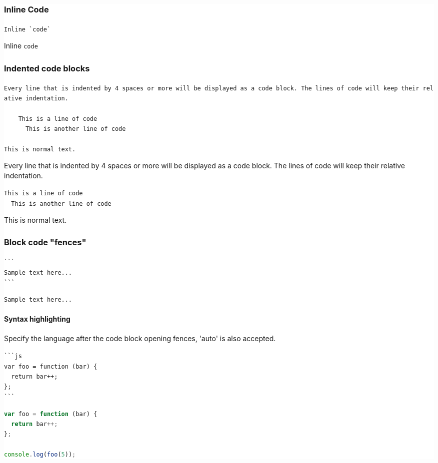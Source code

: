 ### Inline Code

```
Inline `code`
```

Inline `code`

### Indented code blocks



```
Every line that is indented by 4 spaces or more will be displayed as a code block. The lines of code will keep their relative indentation.

    This is a line of code
      This is another line of code

This is normal text.

```

Every line that is indented by 4 spaces or more will be displayed as a code block. The lines of code will keep their relative indentation.

    This is a line of code
      This is another line of code

This is normal text.

### Block code "fences"




    ```
    Sample text here...
    ```


```
Sample text here...
```



#### Syntax highlighting

Specify the language after the code block opening fences, 'auto' is also accepted.


    ```js
    var foo = function (bar) {
      return bar++;
    };
    ```


```js
var foo = function (bar) {
  return bar++;
};

console.log(foo(5));
```
